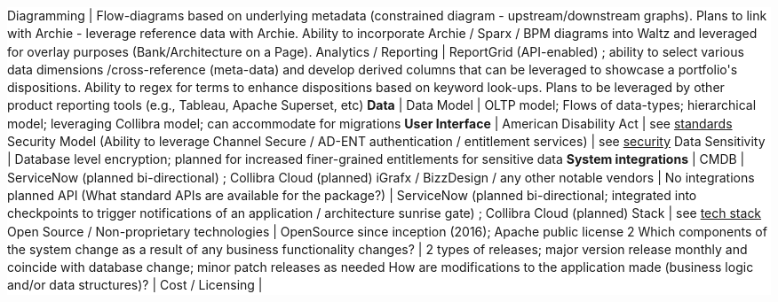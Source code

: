 Diagramming | Flow-diagrams based on   underlying metadata (constrained diagram - upstream/downstream graphs). Plans   to link with Archie - leverage reference data with Archie.      Ability to incorporate Archie / Sparx / BPM diagrams into Waltz and   leveraged for overlay purposes (Bank/Architecture on a Page).
Analytics / Reporting | ReportGrid   (API-enabled) ; ability to select various data   dimensions /cross-reference (meta-data) and develop derived columns that can   be leveraged to showcase a portfolio's dispositions. Ability to regex for   terms to enhance dispositions based on keyword look-ups. Plans to be leveraged by other product   reporting tools (e.g., Tableau, Apache Superset, etc)
**Data** |
Data Model | OLTP model; Flows of data-types;   hierarchical model; leveraging Collibra model; can accommodate for   migrations
**User Interface** |
American Disability Act | see [standards](#nfr-standards)
Security   Model (Ability to leverage Channel Secure / AD-ENT   authentication / entitlement services) | see [security](#nfr-security) 
Data Sensitivity | Database level encryption;   planned for increased finer-grained entitlements for sensitive data
**System integrations** |
CMDB | ServiceNow (planned   bi-directional) ; Collibra Cloud (planned)
iGrafx / BizzDesign / any   other notable vendors | No integrations planned
API (What standard APIs are   available for the package?) | ServiceNow (planned   bi-directional; integrated into checkpoints to trigger notifications of an   application / architecture sunrise gate) ; Collibra Cloud (planned)
Stack | see [tech stack](#stack)
Open Source / Non-proprietary   technologies | OpenSource since inception   (2016); Apache public license 2
Which   components of the system change as a result of any business functionality   changes? | 2 types of releases; major   version release monthly and coincide with database change; minor patch releases as needed
How are   modifications to the application made (business logic and/or data   structures)? |
Cost / Licensing |